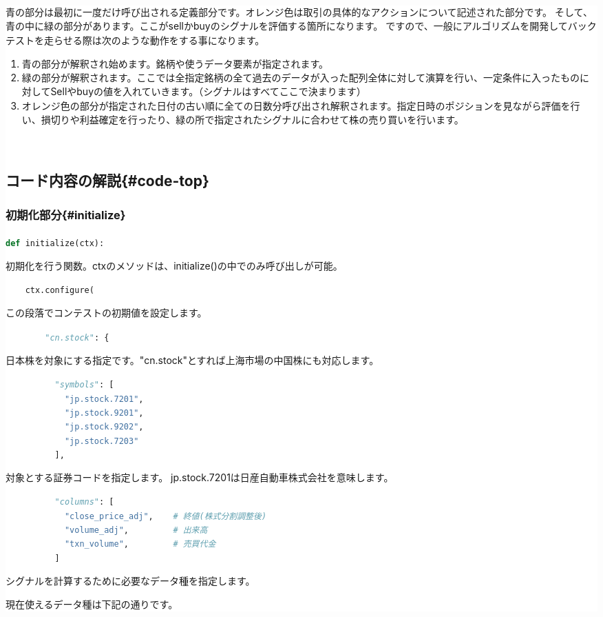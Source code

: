 青の部分は最初に一度だけ呼び出される定義部分です。オレンジ色は取引の具体的なアクションについて記述された部分です。
そして、青の中に緑の部分があります。ここがsellかbuyのシグナルを評価する箇所になります。
ですので、一般にアルゴリズムを開発してバックテストを走らせる際は次のような動作をする事になります。

1. 青の部分が解釈され始めます。銘柄や使うデータ要素が指定されます。
1. 緑の部分が解釈されます。ここでは全指定銘柄の全て過去のデータが入った配列全体に対して演算を行い、一定条件に入ったものに対してSellやbuyの値を入れていきます。（シグナルはすべてここで決まります）
1. オレンジ色の部分が指定された日付の古い順に全ての日数分呼び出され解釈されます。指定日時のポジションを見ながら評価を行い、損切りや利益確定を行ったり、緑の所で指定されたシグナルに合わせて株の売り買いを行います。

<br style="clear: right">

## コード内容の解説{#code-top}

### 初期化部分{#initialize}

```python
def initialize(ctx):
```

初期化を行う関数。ctxのメソッドは、initialize()の中でのみ呼び出しが可能。

```python
    ctx.configure(
```

この段落でコンテストの初期値を設定します。

```python
        "cn.stock": {
```

日本株を対象にする指定です。"cn.stock"とすれば上海市場の中国株にも対応します。


```python
          "symbols": [
            "jp.stock.7201",
            "jp.stock.9201",
            "jp.stock.9202",
            "jp.stock.7203"
          ],
```

対象とする証券コードを指定します。
jp.stock.7201は日産自動車株式会社を意味します。


```python
          "columns": [
            "close_price_adj",    # 終値(株式分割調整後)
            "volume_adj",         # 出来高
            "txn_volume",         # 売買代金
          ]
```

シグナルを計算するために必要なデータ種を指定します。

現在使えるデータ種は下記の通りです。
